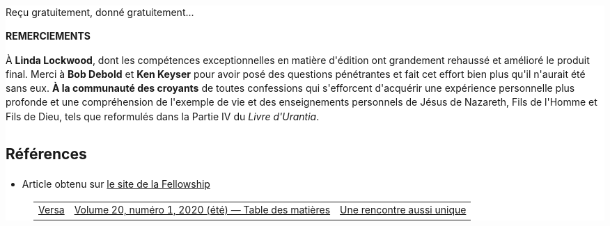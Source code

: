Reçu gratuitement, donné gratuitement... 

**REMERCIEMENTS** 

À **Linda Lockwood**, dont les compétences exceptionnelles en matière d'édition ont grandement rehaussé et amélioré le produit final. Merci à **Bob Debold** et **Ken Keyser** pour avoir posé des questions pénétrantes et fait cet effort bien plus qu'il n'aurait été sans eux. **À la communauté des croyants** de toutes confessions qui s'efforcent d'acquérir une expérience personnelle plus profonde et une compréhension de l'exemple de vie et des enseignements personnels de Jésus de Nazareth, Fils de l'Homme et Fils de Dieu, tels que reformulés dans la Partie IV du _Livre d'Urantia_. 

## Références

- Article obtenu sur [le site de la Fellowship](https://urantia-book.org/archive/newsletters/herald/)





<figure class="table chapter-navigator">
  <table>
    <tbody>
      <tr>
        <td>
        <a href="/fr/article/Tom_Allen/Uversa_the_Future_Headquarters_of_God_the_Supreme">
          <span class="mdi mdi-arrow-left-drop-circle"></span><span class="pl-2">Versa</span>
        </a>
        </td>
        <td>
        <a href="/fr/index/articles_herald#volume-20-numéro-1-2020-été">
          <span class="mdi mdi-book-open-variant"></span><span class="pl-2">Volume 20, numéro 1, 2020 (été) — Table des matières</span>
        </a>
        </td>
        <td>
        <a href="/fr/article/Duane_Johnson/An_Encounter_This_Unique">
          <span class="pr-2">Une rencontre aussi unique</span><span class="mdi mdi-arrow-right-drop-circle"></span>
        </a>
        </td>
      </tr>
    </tbody>
  </table>
</figure>
